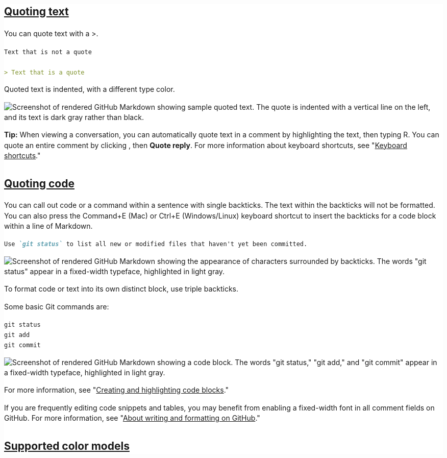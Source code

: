 ## [Quoting text](https://docs.github.com/en/get-started/writing-on-github/getting-started-with-writing-and-formatting-on-github/basic-writing-and-formatting-syntax#quoting-text)

You can quote text with a >.

```markdown
Text that is not a quote

> Text that is a quote
```

Quoted text is indented, with a different type color.

![Screenshot of rendered GitHub Markdown showing sample quoted text. The quote is indented with a vertical line on the left, and its text is dark gray rather than black.](https://docs.github.com/assets/cb-13462/images/help/writing/quoted-text-rendered.png)

**Tip:** When viewing a conversation, you can automatically quote text in a comment by highlighting the text, then typing R. You can quote an entire comment by clicking , then **Quote reply**. For more information about keyboard shortcuts, see "[Keyboard shortcuts](https://docs.github.com/en/get-started/using-github/keyboard-shortcuts)."

## [Quoting code](https://docs.github.com/en/get-started/writing-on-github/getting-started-with-writing-and-formatting-on-github/basic-writing-and-formatting-syntax#quoting-code)

You can call out code or a command within a sentence with single backticks. The text within the backticks will not be formatted. You can also press the Command+E (Mac) or Ctrl+E (Windows/Linux) keyboard shortcut to insert the backticks for a code block within a line of Markdown.

```markdown
Use `git status` to list all new or modified files that haven't yet been committed.
```

![Screenshot of rendered GitHub Markdown showing the appearance of characters surrounded by backticks. The words "git status" appear in a fixed-width typeface, highlighted in light gray.](https://docs.github.com/assets/cb-24556/images/help/writing/inline-code-rendered.png)

To format code or text into its own distinct block, use triple backticks.

Some basic Git commands are:
```
git status
git add
git commit
```

![Screenshot of rendered GitHub Markdown showing a code block. The words "git status," "git add," and "git commit" appear in a fixed-width typeface, highlighted in light gray.](https://docs.github.com/assets/cb-34231/images/help/writing/code-block-rendered.png)

For more information, see "[Creating and highlighting code blocks](https://docs.github.com/en/get-started/writing-on-github/working-with-advanced-formatting/creating-and-highlighting-code-blocks)."

If you are frequently editing code snippets and tables, you may benefit from enabling a fixed-width font in all comment fields on GitHub. For more information, see "[About writing and formatting on GitHub](https://docs.github.com/en/get-started/writing-on-github/getting-started-with-writing-and-formatting-on-github/about-writing-and-formatting-on-github#enabling-fixed-width-fonts-in-the-editor)."

## [Supported color models](https://docs.github.com/en/get-started/writing-on-github/getting-started-with-writing-and-formatting-on-github/basic-writing-and-formatting-syntax#supported-color-models)
